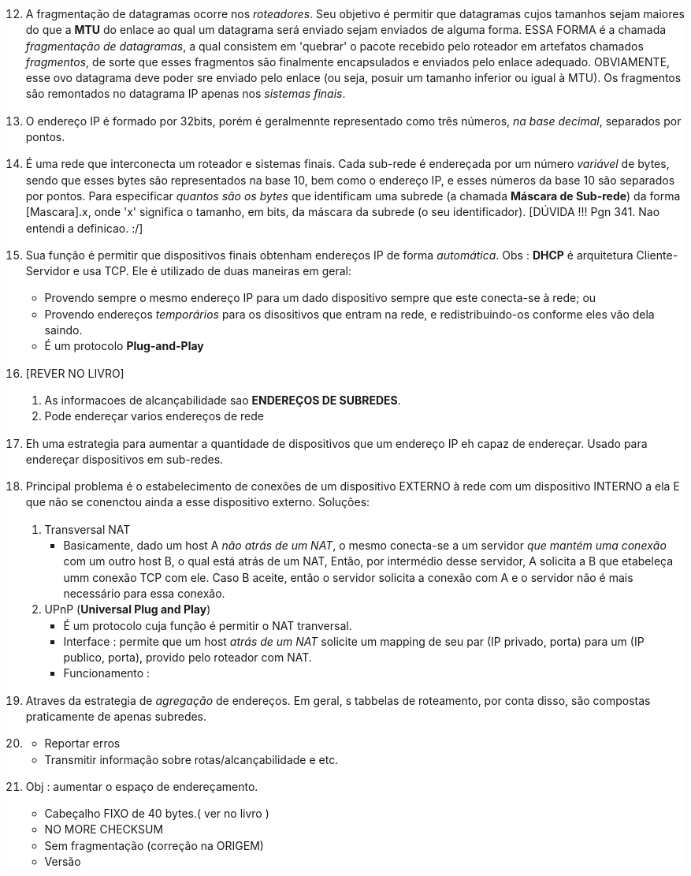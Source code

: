 12. A fragmentação de datagramas ocorre nos *roteadores*. Seu objetivo é permitir que datagramas cujos tamanhos sejam maiores do que a **MTU** do enlace ao qual um datagrama será enviado sejam enviados de alguma forma.
ESSA FORMA é a chamada *fragmentação de datagramas*, a qual consistem em 'quebrar' o pacote recebido pelo roteador em artefatos chamados *fragmentos*, de sorte que esses fragmentos são finalmente encapsulados e enviados pelo enlace adequado. OBVIAMENTE, esse ovo datagrama deve poder sre enviado pelo enlace (ou seja, posuir um tamanho inferior ou igual à MTU).
Os fragmentos são remontados no datagrama IP apenas nos *sistemas finais*.

13. O endereço IP é formado por 32bits, porém é geralmennte representado como três números, *na base decimal*, separados por pontos.

14. É uma rede que interconecta um roteador e sistemas finais.
Cada sub-rede é endereçada por um número *variável* de bytes, sendo que esses bytes são representados na base 10, bem como o endereço IP, e esses números da base 10 são separados por pontos.
Para especificar *quantos são os bytes* que identificam uma subrede (a chamada **Máscara de Sub-rede**) da forma [Mascara].x, onde 'x' significa o tamanho, em bits, da máscara da subrede (o seu identificador).
[DÚVIDA !!! Pgn 341. Nao entendi a definicao. :/]

15. Sua função é permitir que dispositivos finais obtenham endereços IP de forma *automática*.
Obs : **DHCP** é arquitetura Cliente-Servidor e usa TCP.
Ele é utilizado de duas maneiras em geral:
    + Provendo sempre o mesmo endereço IP para um dado dispositivo sempre que este conecta-se à rede; ou
    + Provendo endereços *temporários* para os disositivos que entram na rede, e redistribuindo-os conforme eles vão dela saindo.
    + É um protocolo **Plug-and-Play**

16. [REVER NO LIVRO]
    1. As informacoes de alcançabilidade sao **ENDEREÇOS DE SUBREDES**.
    2. Pode endereçar varios endereços de rede

17. Eh uma estrategia para aumentar a quantidade de dispositivos que um endereço IP eh capaz de endereçar. Usado para endereçar dispositivos em sub-redes.

18. Principal problema é o estabelecimento de conexões de um dispositivo EXTERNO à rede com um dispositivo INTERNO a ela E que não se conenctou ainda a esse dispositivo externo.
Soluções: 
    1. Transversal NAT
        + Basicamente, dado um host A *não atrás de um NAT*, o mesmo conecta-se a um servidor *que mantém uma conexão* com um outro host B, o qual está atrás de um NAT, Então, por intermédio desse servidor, A solicita a B que etabeleça umm conexão TCP com ele. Caso B aceite, então o servidor solicita a conexão com A e o servidor não é mais necessário para essa conexão.
    2. UPnP (**Universal Plug and Play**)
        + É um protocolo cuja função é permitir o NAT tranversal.
        + Interface : permite que um host *atrás de um NAT* solicite um mapping de seu par (IP privado, porta) para um (IP publico, porta), provido pelo roteador com NAT.
        + Funcionamento : 

19. Atraves da estrategia de *agregação* de endereços. Em geral, s tabbelas de roteamento, por conta disso, são compostas praticamente de apenas subredes.

20. - Reportar erros
    - Transmitir informação sobre rotas/alcançabilidade e etc. 
21. Obj : aumentar o espaço de endereçamento.
    + Cabeçalho FIXO de 40 bytes.( ver no livro )
    + NO MORE CHECKSUM
    + Sem fragmentação (correção na ORIGEM)
    + Versão
